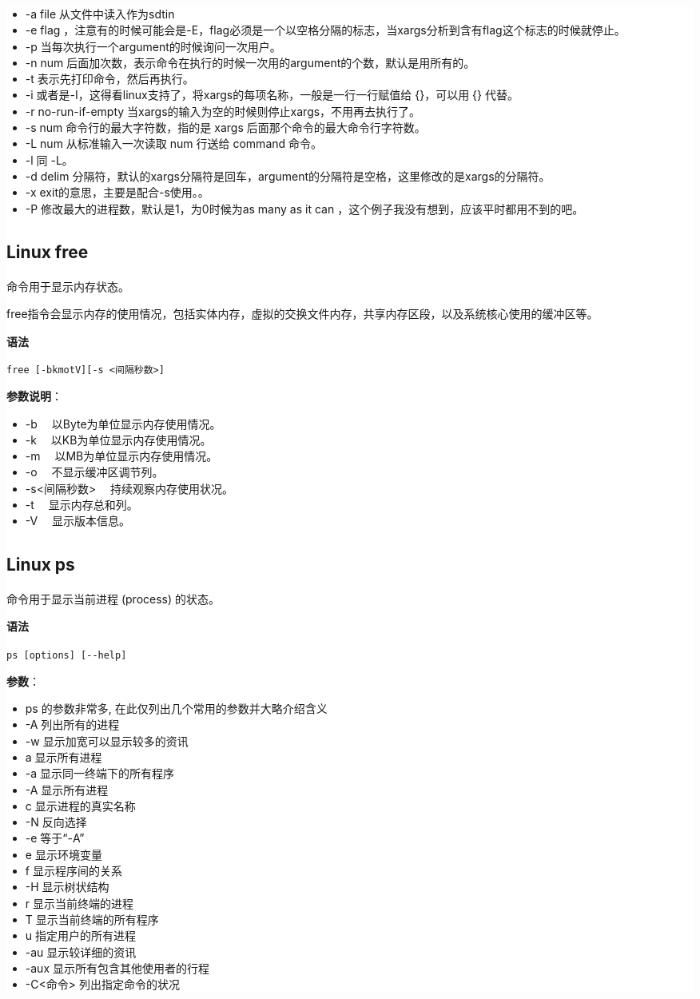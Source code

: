 - -a file 从文件中读入作为sdtin
- -e flag ，注意有的时候可能会是-E，flag必须是一个以空格分隔的标志，当xargs分析到含有flag这个标志的时候就停止。
- -p 当每次执行一个argument的时候询问一次用户。
- -n num 后面加次数，表示命令在执行的时候一次用的argument的个数，默认是用所有的。
- -t 表示先打印命令，然后再执行。
- -i 或者是-I，这得看linux支持了，将xargs的每项名称，一般是一行一行赋值给 {}，可以用 {} 代替。
- -r no-run-if-empty 当xargs的输入为空的时候则停止xargs，不用再去执行了。
- -s num 命令行的最大字符数，指的是 xargs 后面那个命令的最大命令行字符数。
- -L num 从标准输入一次读取 num 行送给 command 命令。
- -l 同 -L。
- -d delim 分隔符，默认的xargs分隔符是回车，argument的分隔符是空格，这里修改的是xargs的分隔符。
- -x exit的意思，主要是配合-s使用。。
- -P 修改最大的进程数，默认是1，为0时候为as many as it can ，这个例子我没有想到，应该平时都用不到的吧。



## Linux free

命令用于显示内存状态。

free指令会显示内存的使用情况，包括实体内存，虚拟的交换文件内存，共享内存区段，以及系统核心使用的缓冲区等。

**语法**

```
free [-bkmotV][-s <间隔秒数>]
```

**参数说明**：

- -b 　以Byte为单位显示内存使用情况。
- -k 　以KB为单位显示内存使用情况。
- -m 　以MB为单位显示内存使用情况。
- -o 　不显示缓冲区调节列。
- -s<间隔秒数> 　持续观察内存使用状况。
- -t 　显示内存总和列。
- -V 　显示版本信息。



## Linux ps

命令用于显示当前进程 (process) 的状态。

**语法**

```
ps [options] [--help]
```

**参数**：

- ps 的参数非常多, 在此仅列出几个常用的参数并大略介绍含义
- -A 列出所有的进程
- -w 显示加宽可以显示较多的资讯
- a  显示所有进程
- -a 显示同一终端下的所有程序
- -A 显示所有进程
- c  显示进程的真实名称
- -N 反向选择
- -e 等于“-A”
- e  显示环境变量
- f  显示程序间的关系
- -H 显示树状结构
- r  显示当前终端的进程
- T  显示当前终端的所有程序
- u  指定用户的所有进程
- -au 显示较详细的资讯
- -aux 显示所有包含其他使用者的行程 
- -C<命令> 列出指定命令的状况